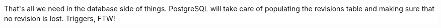 
That's all we need in the database side of things. PostgreSQL will take care of populating the revisions table and making sure that no revision is lost. Triggers, FTW!

[create-trigger]: https://www.postgresql.org/docs/9.1/static/sql-createtrigger.html
[triggers]: https://www.postgresql.org/docs/current/static/triggers.html
[procedure]: https://www.postgresql.org/docs/current/static/plpgsql-trigger.html
